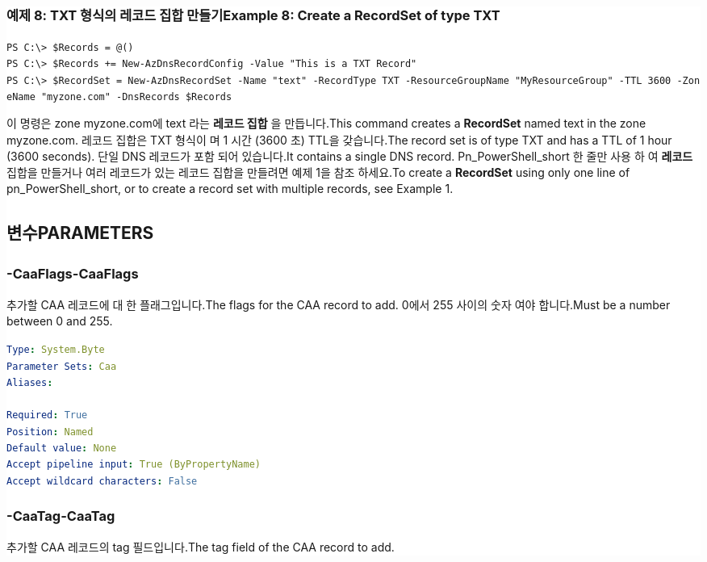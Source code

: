 ### <span data-ttu-id="400ae-153">예제 8: TXT 형식의 레코드 집합 만들기</span><span class="sxs-lookup"><span data-stu-id="400ae-153">Example 8: Create a RecordSet of type TXT</span></span>
```
PS C:\> $Records = @()
PS C:\> $Records += New-AzDnsRecordConfig -Value "This is a TXT Record"
PS C:\> $RecordSet = New-AzDnsRecordSet -Name "text" -RecordType TXT -ResourceGroupName "MyResourceGroup" -TTL 3600 -ZoneName "myzone.com" -DnsRecords $Records
```

<span data-ttu-id="400ae-154">이 명령은 zone myzone.com에 text 라는 **레코드 집합** 을 만듭니다.</span><span class="sxs-lookup"><span data-stu-id="400ae-154">This command creates a **RecordSet** named text in the zone myzone.com.</span></span>
<span data-ttu-id="400ae-155">레코드 집합은 TXT 형식이 며 1 시간 (3600 초) TTL을 갖습니다.</span><span class="sxs-lookup"><span data-stu-id="400ae-155">The record set is of type TXT and has a TTL of 1 hour (3600 seconds).</span></span>
<span data-ttu-id="400ae-156">단일 DNS 레코드가 포함 되어 있습니다.</span><span class="sxs-lookup"><span data-stu-id="400ae-156">It contains a single DNS record.</span></span>
<span data-ttu-id="400ae-157">Pn_PowerShell_short 한 줄만 사용 하 여 **레코드** 집합을 만들거나 여러 레코드가 있는 레코드 집합을 만들려면 예제 1을 참조 하세요.</span><span class="sxs-lookup"><span data-stu-id="400ae-157">To create a **RecordSet** using only one line of pn_PowerShell_short, or to create a record set with multiple records, see Example 1.</span></span>

## <span data-ttu-id="400ae-158">변수</span><span class="sxs-lookup"><span data-stu-id="400ae-158">PARAMETERS</span></span>

### <span data-ttu-id="400ae-159">-CaaFlags</span><span class="sxs-lookup"><span data-stu-id="400ae-159">-CaaFlags</span></span>
<span data-ttu-id="400ae-160">추가할 CAA 레코드에 대 한 플래그입니다.</span><span class="sxs-lookup"><span data-stu-id="400ae-160">The flags for the CAA record to add.</span></span> <span data-ttu-id="400ae-161">0에서 255 사이의 숫자 여야 합니다.</span><span class="sxs-lookup"><span data-stu-id="400ae-161">Must be a number between 0 and 255.</span></span>

```yaml
Type: System.Byte
Parameter Sets: Caa
Aliases:

Required: True
Position: Named
Default value: None
Accept pipeline input: True (ByPropertyName)
Accept wildcard characters: False
```

### <span data-ttu-id="400ae-162">-CaaTag</span><span class="sxs-lookup"><span data-stu-id="400ae-162">-CaaTag</span></span>
<span data-ttu-id="400ae-163">추가할 CAA 레코드의 tag 필드입니다.</span><span class="sxs-lookup"><span data-stu-id="400ae-163">The tag field of the CAA record to add.</span></span>
